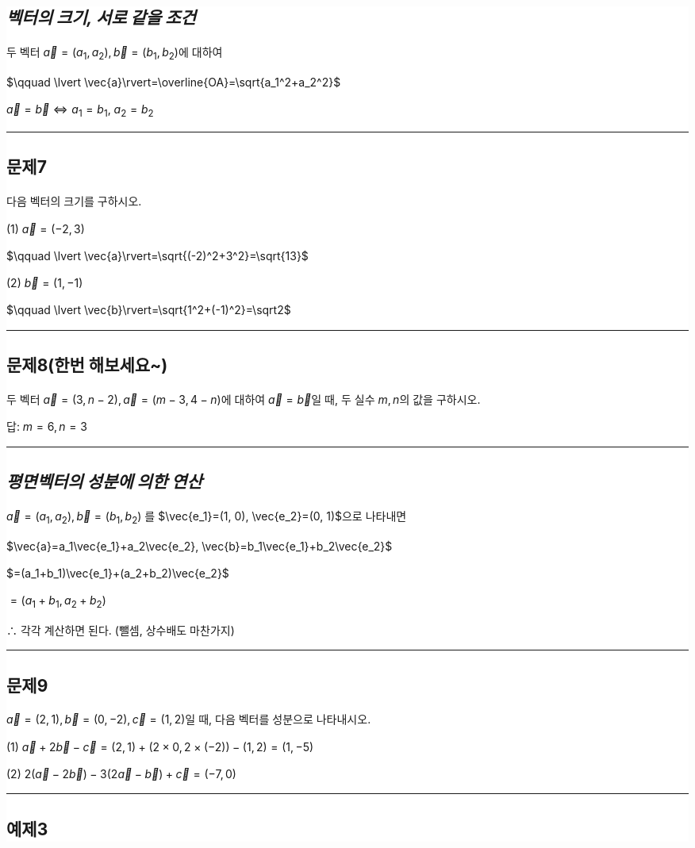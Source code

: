 ## *벡터의 크기, 서로 같을 조건*

두 벡터 $\vec{a}=(a_1, a_2), \vec{b}=(b_1, b_2)$에 대하여

$\qquad \lvert \vec{a}\rvert=\overline{OA}=\sqrt{a_1^2+a_2^2}$

$\vec{a}=\vec{b}\iff a_1=b_1,\ a_2=b_2$

---

## 문제7

다음 벡터의 크기를 구하시오.

(1) $\vec{a}=(-2, 3)$

$\qquad \lvert \vec{a}\rvert=\sqrt{(-2)^2+3^2}=\sqrt{13}$

(2) $\vec{b}=(1, -1)$

$\qquad \lvert \vec{b}\rvert=\sqrt{1^2+(-1)^2}=\sqrt2$

---

## 문제8(한번 해보세요~)

두 벡터 $\vec{a}=(3, n-2), \vec{a}=(m-3, 4-n)$에 대하여 $\vec{a}=\vec{b}$일 때, 두 실수 $m, n$의 값을 구하시오.

답: $m=6, n=3$

---

## *평면벡터의 성분에 의한 연산*

$\vec{a}=(a_1, a_2), \vec{b}=(b_1, b_2)$ 를 $\vec{e_1}=(1, 0), \vec{e_2}=(0, 1)$으로 나타내면

$\vec{a}=a_1\vec{e_1}+a_2\vec{e_2}, \vec{b}=b_1\vec{e_1}+b_2\vec{e_2}$

$=(a_1+b_1)\vec{e_1}+(a_2+b_2)\vec{e_2}$

$=(a_1+b_1, a_2+b_2)$

$\therefore$ 각각 계산하면 된다. (뺄셈, 상수배도 마찬가지)

---

## 문제9

$\vec{a}=(2, 1), \vec{b}=(0, -2), \vec{c}=(1, 2)$일 때, 다음 벡터를 성분으로 나타내시오.

(1) $\vec{a}+2\vec{b}-\vec{c}=(2, 1)+\big(2\times0, 2\times(-2)\big)-(1, 2)=(1, -5)$

(2) $2(\vec{a}-2\vec{b})-3(2\vec{a}-\vec{b})+\vec{c}=(-7, 0)$

---

## 예제3
